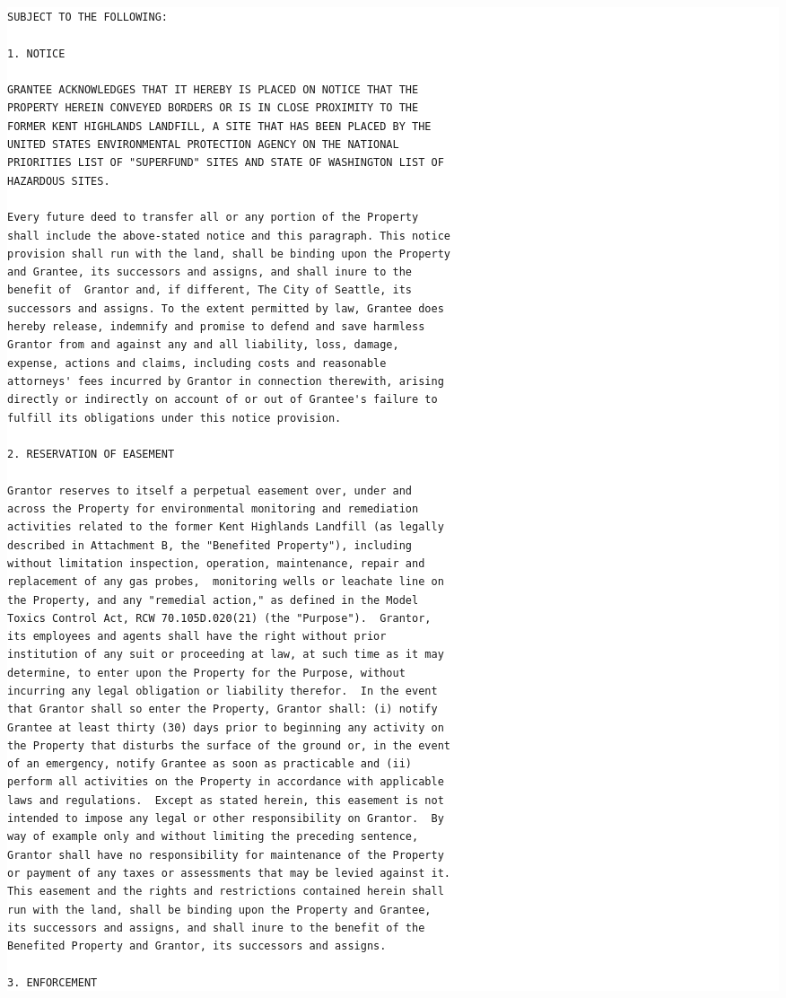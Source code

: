    SUBJECT TO THE FOLLOWING:  
  
    1. NOTICE  
  
    GRANTEE ACKNOWLEDGES THAT IT HEREBY IS PLACED ON NOTICE THAT THE  
    PROPERTY HEREIN CONVEYED BORDERS OR IS IN CLOSE PROXIMITY TO THE  
    FORMER KENT HIGHLANDS LANDFILL, A SITE THAT HAS BEEN PLACED BY THE  
    UNITED STATES ENVIRONMENTAL PROTECTION AGENCY ON THE NATIONAL  
    PRIORITIES LIST OF "SUPERFUND" SITES AND STATE OF WASHINGTON LIST OF  
    HAZARDOUS SITES.  
  
    Every future deed to transfer all or any portion of the Property  
    shall include the above-stated notice and this paragraph. This notice  
    provision shall run with the land, shall be binding upon the Property  
    and Grantee, its successors and assigns, and shall inure to the  
    benefit of  Grantor and, if different, The City of Seattle, its  
    successors and assigns. To the extent permitted by law, Grantee does  
    hereby release, indemnify and promise to defend and save harmless  
    Grantor from and against any and all liability, loss, damage,  
    expense, actions and claims, including costs and reasonable  
    attorneys' fees incurred by Grantor in connection therewith, arising  
    directly or indirectly on account of or out of Grantee's failure to  
    fulfill its obligations under this notice provision.  
  
    2. RESERVATION OF EASEMENT  
  
    Grantor reserves to itself a perpetual easement over, under and  
    across the Property for environmental monitoring and remediation  
    activities related to the former Kent Highlands Landfill (as legally  
    described in Attachment B, the "Benefited Property"), including  
    without limitation inspection, operation, maintenance, repair and  
    replacement of any gas probes,  monitoring wells or leachate line on  
    the Property, and any "remedial action," as defined in the Model  
    Toxics Control Act, RCW 70.105D.020(21) (the "Purpose").  Grantor,  
    its employees and agents shall have the right without prior  
    institution of any suit or proceeding at law, at such time as it may  
    determine, to enter upon the Property for the Purpose, without  
    incurring any legal obligation or liability therefor.  In the event  
    that Grantor shall so enter the Property, Grantor shall: (i) notify  
    Grantee at least thirty (30) days prior to beginning any activity on  
    the Property that disturbs the surface of the ground or, in the event  
    of an emergency, notify Grantee as soon as practicable and (ii)  
    perform all activities on the Property in accordance with applicable  
    laws and regulations.  Except as stated herein, this easement is not  
    intended to impose any legal or other responsibility on Grantor.  By  
    way of example only and without limiting the preceding sentence,  
    Grantor shall have no responsibility for maintenance of the Property  
    or payment of any taxes or assessments that may be levied against it.  
    This easement and the rights and restrictions contained herein shall  
    run with the land, shall be binding upon the Property and Grantee,  
    its successors and assigns, and shall inure to the benefit of the  
    Benefited Property and Grantor, its successors and assigns.  
  
    3. ENFORCEMENT  
  